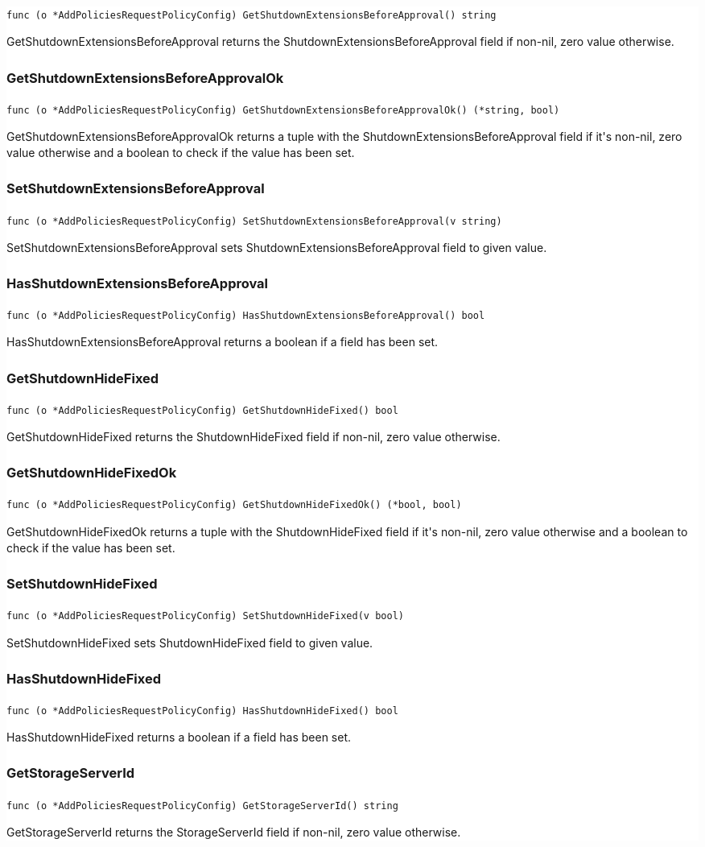 `func (o *AddPoliciesRequestPolicyConfig) GetShutdownExtensionsBeforeApproval() string`

GetShutdownExtensionsBeforeApproval returns the ShutdownExtensionsBeforeApproval field if non-nil, zero value otherwise.

### GetShutdownExtensionsBeforeApprovalOk

`func (o *AddPoliciesRequestPolicyConfig) GetShutdownExtensionsBeforeApprovalOk() (*string, bool)`

GetShutdownExtensionsBeforeApprovalOk returns a tuple with the ShutdownExtensionsBeforeApproval field if it's non-nil, zero value otherwise
and a boolean to check if the value has been set.

### SetShutdownExtensionsBeforeApproval

`func (o *AddPoliciesRequestPolicyConfig) SetShutdownExtensionsBeforeApproval(v string)`

SetShutdownExtensionsBeforeApproval sets ShutdownExtensionsBeforeApproval field to given value.

### HasShutdownExtensionsBeforeApproval

`func (o *AddPoliciesRequestPolicyConfig) HasShutdownExtensionsBeforeApproval() bool`

HasShutdownExtensionsBeforeApproval returns a boolean if a field has been set.

### GetShutdownHideFixed

`func (o *AddPoliciesRequestPolicyConfig) GetShutdownHideFixed() bool`

GetShutdownHideFixed returns the ShutdownHideFixed field if non-nil, zero value otherwise.

### GetShutdownHideFixedOk

`func (o *AddPoliciesRequestPolicyConfig) GetShutdownHideFixedOk() (*bool, bool)`

GetShutdownHideFixedOk returns a tuple with the ShutdownHideFixed field if it's non-nil, zero value otherwise
and a boolean to check if the value has been set.

### SetShutdownHideFixed

`func (o *AddPoliciesRequestPolicyConfig) SetShutdownHideFixed(v bool)`

SetShutdownHideFixed sets ShutdownHideFixed field to given value.

### HasShutdownHideFixed

`func (o *AddPoliciesRequestPolicyConfig) HasShutdownHideFixed() bool`

HasShutdownHideFixed returns a boolean if a field has been set.

### GetStorageServerId

`func (o *AddPoliciesRequestPolicyConfig) GetStorageServerId() string`

GetStorageServerId returns the StorageServerId field if non-nil, zero value otherwise.

